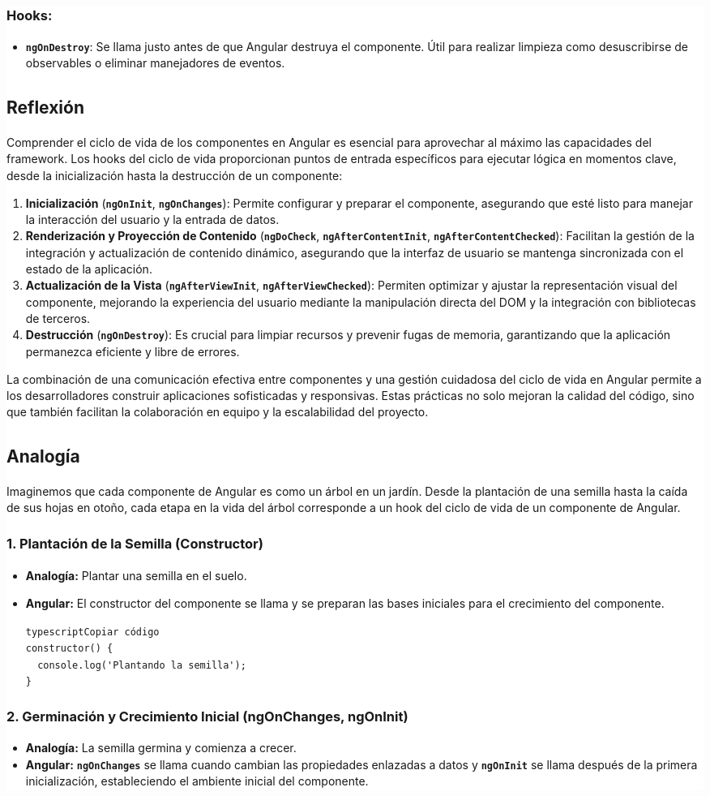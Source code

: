### **Hooks:**

- **`ngOnDestroy`**: Se llama justo antes de que Angular destruya el componente. Útil para realizar limpieza como desuscribirse de observables o eliminar manejadores de eventos.

## Reflexión
Comprender el ciclo de vida de los componentes en Angular es esencial para aprovechar al máximo las capacidades del framework. Los hooks del ciclo de vida proporcionan puntos de entrada específicos para ejecutar lógica en momentos clave, desde la inicialización hasta la destrucción de un componente:

1. **Inicialización** (**`ngOnInit`**, **`ngOnChanges`**): Permite configurar y preparar el componente, asegurando que esté listo para manejar la interacción del usuario y la entrada de datos.
2. **Renderización y Proyección de Contenido** (**`ngDoCheck`**, **`ngAfterContentInit`**, **`ngAfterContentChecked`**): Facilitan la gestión de la integración y actualización de contenido dinámico, asegurando que la interfaz de usuario se mantenga sincronizada con el estado de la aplicación.
3. **Actualización de la Vista** (**`ngAfterViewInit`**, **`ngAfterViewChecked`**): Permiten optimizar y ajustar la representación visual del componente, mejorando la experiencia del usuario mediante la manipulación directa del DOM y la integración con bibliotecas de terceros.
4. **Destrucción** (**`ngOnDestroy`**): Es crucial para limpiar recursos y prevenir fugas de memoria, garantizando que la aplicación permanezca eficiente y libre de errores.

La combinación de una comunicación efectiva entre componentes y una gestión cuidadosa del ciclo de vida en Angular permite a los desarrolladores construir aplicaciones sofisticadas y responsivas. Estas prácticas no solo mejoran la calidad del código, sino que también facilitan la colaboración en equipo y la escalabilidad del proyecto.

## Analogía 
Imaginemos que cada componente de Angular es como un árbol en un jardín. Desde la plantación de una semilla hasta la caída de sus hojas en otoño, cada etapa en la vida del árbol corresponde a un hook del ciclo de vida de un componente de Angular.

### **1. Plantación de la Semilla (Constructor)**

- **Analogía:** Plantar una semilla en el suelo.
- **Angular:** El constructor del componente se llama y se preparan las bases iniciales para el crecimiento del componente.
    
    ```tsx
    typescriptCopiar código
    constructor() {
      console.log('Plantando la semilla');
    }
    ```
    

### **2. Germinación y Crecimiento Inicial (ngOnChanges, ngOnInit)**

- **Analogía:** La semilla germina y comienza a crecer.
- **Angular:** **`ngOnChanges`** se llama cuando cambian las propiedades enlazadas a datos y **`ngOnInit`** se llama después de la primera inicialización, estableciendo el ambiente inicial del componente.
    